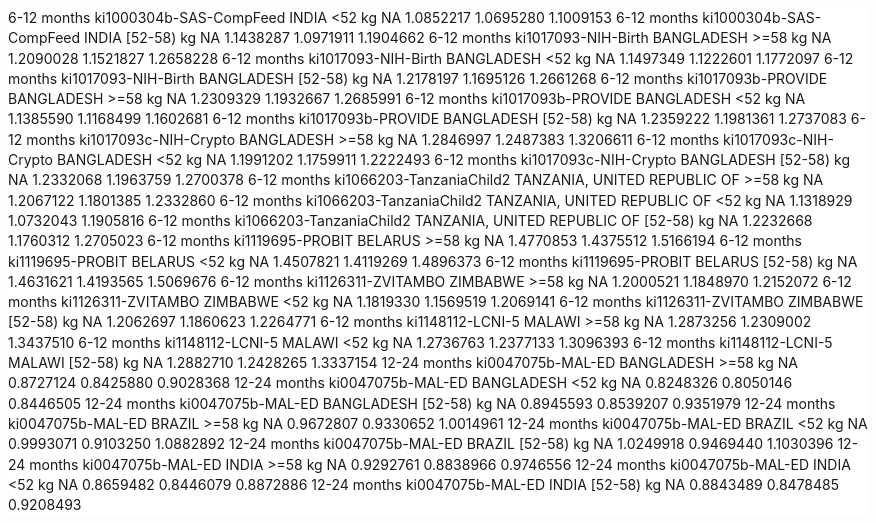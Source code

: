 6-12 months    ki1000304b-SAS-CompFeed    INDIA                          <52 kg               NA                1.0852217   1.0695280   1.1009153
6-12 months    ki1000304b-SAS-CompFeed    INDIA                          [52-58) kg           NA                1.1438287   1.0971911   1.1904662
6-12 months    ki1017093-NIH-Birth        BANGLADESH                     >=58 kg              NA                1.2090028   1.1521827   1.2658228
6-12 months    ki1017093-NIH-Birth        BANGLADESH                     <52 kg               NA                1.1497349   1.1222601   1.1772097
6-12 months    ki1017093-NIH-Birth        BANGLADESH                     [52-58) kg           NA                1.2178197   1.1695126   1.2661268
6-12 months    ki1017093b-PROVIDE         BANGLADESH                     >=58 kg              NA                1.2309329   1.1932667   1.2685991
6-12 months    ki1017093b-PROVIDE         BANGLADESH                     <52 kg               NA                1.1385590   1.1168499   1.1602681
6-12 months    ki1017093b-PROVIDE         BANGLADESH                     [52-58) kg           NA                1.2359222   1.1981361   1.2737083
6-12 months    ki1017093c-NIH-Crypto      BANGLADESH                     >=58 kg              NA                1.2846997   1.2487383   1.3206611
6-12 months    ki1017093c-NIH-Crypto      BANGLADESH                     <52 kg               NA                1.1991202   1.1759911   1.2222493
6-12 months    ki1017093c-NIH-Crypto      BANGLADESH                     [52-58) kg           NA                1.2332068   1.1963759   1.2700378
6-12 months    ki1066203-TanzaniaChild2   TANZANIA, UNITED REPUBLIC OF   >=58 kg              NA                1.2067122   1.1801385   1.2332860
6-12 months    ki1066203-TanzaniaChild2   TANZANIA, UNITED REPUBLIC OF   <52 kg               NA                1.1318929   1.0732043   1.1905816
6-12 months    ki1066203-TanzaniaChild2   TANZANIA, UNITED REPUBLIC OF   [52-58) kg           NA                1.2232668   1.1760312   1.2705023
6-12 months    ki1119695-PROBIT           BELARUS                        >=58 kg              NA                1.4770853   1.4375512   1.5166194
6-12 months    ki1119695-PROBIT           BELARUS                        <52 kg               NA                1.4507821   1.4119269   1.4896373
6-12 months    ki1119695-PROBIT           BELARUS                        [52-58) kg           NA                1.4631621   1.4193565   1.5069676
6-12 months    ki1126311-ZVITAMBO         ZIMBABWE                       >=58 kg              NA                1.2000521   1.1848970   1.2152072
6-12 months    ki1126311-ZVITAMBO         ZIMBABWE                       <52 kg               NA                1.1819330   1.1569519   1.2069141
6-12 months    ki1126311-ZVITAMBO         ZIMBABWE                       [52-58) kg           NA                1.2062697   1.1860623   1.2264771
6-12 months    ki1148112-LCNI-5           MALAWI                         >=58 kg              NA                1.2873256   1.2309002   1.3437510
6-12 months    ki1148112-LCNI-5           MALAWI                         <52 kg               NA                1.2736763   1.2377133   1.3096393
6-12 months    ki1148112-LCNI-5           MALAWI                         [52-58) kg           NA                1.2882710   1.2428265   1.3337154
12-24 months   ki0047075b-MAL-ED          BANGLADESH                     >=58 kg              NA                0.8727124   0.8425880   0.9028368
12-24 months   ki0047075b-MAL-ED          BANGLADESH                     <52 kg               NA                0.8248326   0.8050146   0.8446505
12-24 months   ki0047075b-MAL-ED          BANGLADESH                     [52-58) kg           NA                0.8945593   0.8539207   0.9351979
12-24 months   ki0047075b-MAL-ED          BRAZIL                         >=58 kg              NA                0.9672807   0.9330652   1.0014961
12-24 months   ki0047075b-MAL-ED          BRAZIL                         <52 kg               NA                0.9993071   0.9103250   1.0882892
12-24 months   ki0047075b-MAL-ED          BRAZIL                         [52-58) kg           NA                1.0249918   0.9469440   1.1030396
12-24 months   ki0047075b-MAL-ED          INDIA                          >=58 kg              NA                0.9292761   0.8838966   0.9746556
12-24 months   ki0047075b-MAL-ED          INDIA                          <52 kg               NA                0.8659482   0.8446079   0.8872886
12-24 months   ki0047075b-MAL-ED          INDIA                          [52-58) kg           NA                0.8843489   0.8478485   0.9208493